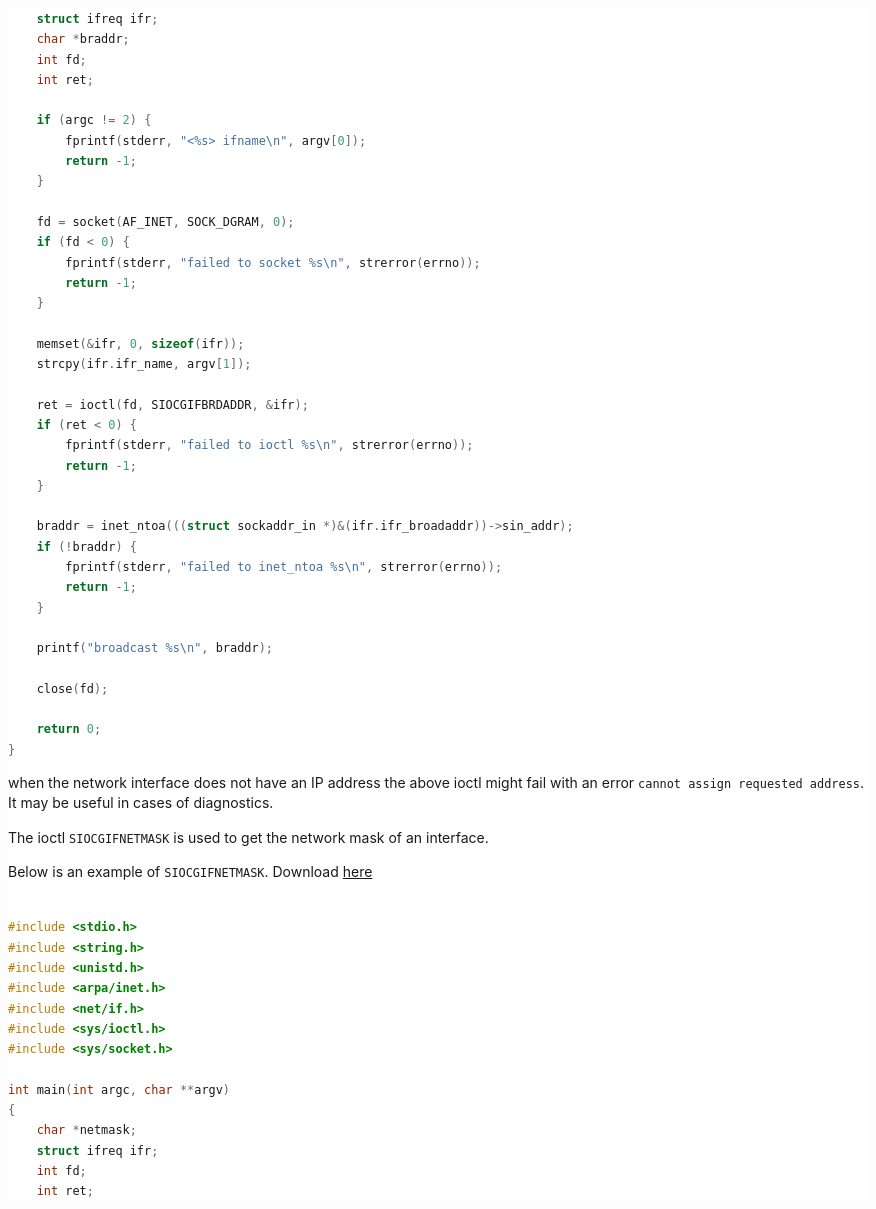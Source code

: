 ```c
    struct ifreq ifr;
    char *braddr;
    int fd;
    int ret;

    if (argc != 2) {
        fprintf(stderr, "<%s> ifname\n", argv[0]);
        return -1;
    }

    fd = socket(AF_INET, SOCK_DGRAM, 0);
    if (fd < 0) {
        fprintf(stderr, "failed to socket %s\n", strerror(errno));
        return -1;
    }

    memset(&ifr, 0, sizeof(ifr));
    strcpy(ifr.ifr_name, argv[1]);

    ret = ioctl(fd, SIOCGIFBRDADDR, &ifr);
    if (ret < 0) {
        fprintf(stderr, "failed to ioctl %s\n", strerror(errno));
        return -1;
    }

    braddr = inet_ntoa(((struct sockaddr_in *)&(ifr.ifr_broadaddr))->sin_addr);
    if (!braddr) {
        fprintf(stderr, "failed to inet_ntoa %s\n", strerror(errno));
        return -1;
    }

    printf("broadcast %s\n", braddr);

    close(fd);

    return 0;
}


```

when the network interface does not have an IP address the above ioctl might fail with an error `cannot assign requested address`.  It may be useful in cases of diagnostics.

The ioctl `SIOCGIFNETMASK` is used to get the network mask of an interface.

Below is an example of `SIOCGIFNETMASK`. Download [here](https://github.com/DevNaga/gists/blob/master/siocgifnetmask.c)

```c

#include <stdio.h>
#include <string.h>
#include <unistd.h>
#include <arpa/inet.h>
#include <net/if.h>
#include <sys/ioctl.h>
#include <sys/socket.h>

int main(int argc, char **argv)
{
    char *netmask;
    struct ifreq ifr;
    int fd;
    int ret;
```
